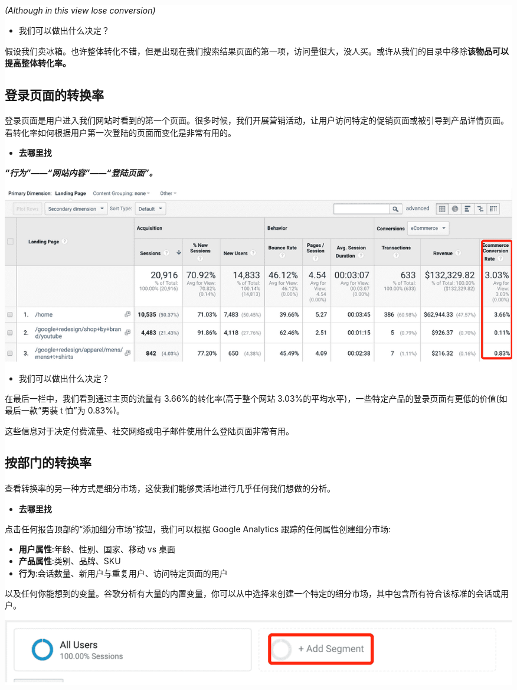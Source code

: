 *(Although in this view lose conversion)*

*   我们可以做出什么决定？

假设我们卖冰箱。也许整体转化不错，但是出现在我们搜索结果页面的第一项，访问量很大，没人买。或许从我们的目录中移除**该物品可以提高整体转化率。**

## 登录页面的转换率

登录页面是用户进入我们网站时看到的第一个页面。很多时候，我们开展营销活动，让用户访问特定的促销页面或被引导到产品详情页面。看转化率如何根据用户第一次登陆的页面而变化是非常有用的。

*   **去哪里找**

***“行为”——“网站内容”——“登陆页面”。***

![](img/1d6e0a81122f7d05cb3ba3c73721ecff.png)

*   我们可以做出什么决定？

在最后一栏中，我们看到通过主页的流量有 3.66%的转化率(高于整个网站 3.03%的平均水平)，一些特定产品的登录页面有更低的价值(如最后一款“男装 t 恤”为 0.83%)。

这些信息对于决定付费流量、社交网络或电子邮件使用什么登陆页面非常有用。

## 按部门的转换率

查看转换率的另一种方式是细分市场，这使我们能够灵活地进行几乎任何我们想做的分析。

*   **去哪里找**

点击任何报告顶部的“添加细分市场”按钮，我们可以根据 Google Analytics 跟踪的任何属性创建细分市场:

*   **用户属性**:年龄、性别、国家、移动 vs 桌面
*   **产品属性**:类别、品牌、SKU
*   **行为**:会话数量、新用户与重复用户、访问特定页面的用户

以及任何你能想到的变量。谷歌分析有大量的内置变量，你可以从中选择来创建一个特定的细分市场，其中包含所有符合该标准的会话或用户。

![](img/8473627a646255fcc3994b70e78753d4.png)

